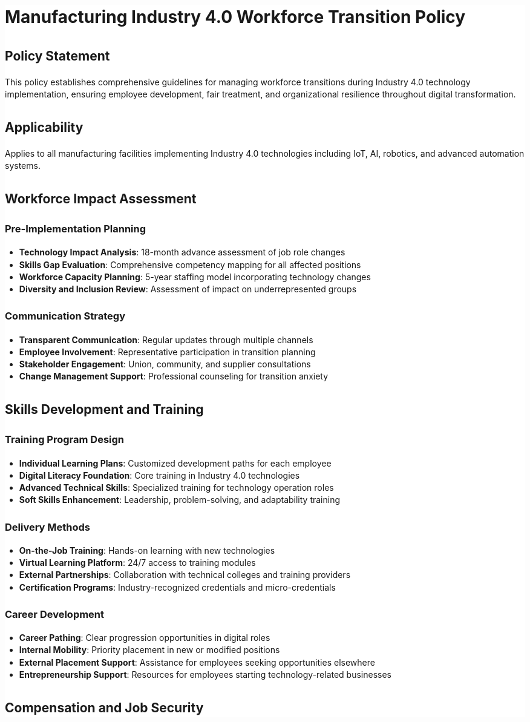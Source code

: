 # Manufacturing Industry 4.0 Workforce Transition Policy

## Policy Statement
This policy establishes comprehensive guidelines for managing workforce transitions during Industry 4.0 technology implementation, ensuring employee development, fair treatment, and organizational resilience throughout digital transformation.

## Applicability
Applies to all manufacturing facilities implementing Industry 4.0 technologies including IoT, AI, robotics, and advanced automation systems.

## Workforce Impact Assessment

### Pre-Implementation Planning
- **Technology Impact Analysis**: 18-month advance assessment of job role changes
- **Skills Gap Evaluation**: Comprehensive competency mapping for all affected positions
- **Workforce Capacity Planning**: 5-year staffing model incorporating technology changes
- **Diversity and Inclusion Review**: Assessment of impact on underrepresented groups

### Communication Strategy
- **Transparent Communication**: Regular updates through multiple channels
- **Employee Involvement**: Representative participation in transition planning
- **Stakeholder Engagement**: Union, community, and supplier consultations
- **Change Management Support**: Professional counseling for transition anxiety

## Skills Development and Training

### Training Program Design
- **Individual Learning Plans**: Customized development paths for each employee
- **Digital Literacy Foundation**: Core training in Industry 4.0 technologies
- **Advanced Technical Skills**: Specialized training for technology operation roles
- **Soft Skills Enhancement**: Leadership, problem-solving, and adaptability training

### Delivery Methods
- **On-the-Job Training**: Hands-on learning with new technologies
- **Virtual Learning Platform**: 24/7 access to training modules
- **External Partnerships**: Collaboration with technical colleges and training providers
- **Certification Programs**: Industry-recognized credentials and micro-credentials

### Career Development
- **Career Pathing**: Clear progression opportunities in digital roles
- **Internal Mobility**: Priority placement in new or modified positions
- **External Placement Support**: Assistance for employees seeking opportunities elsewhere
- **Entrepreneurship Support**: Resources for employees starting technology-related businesses

## Compensation and Job Security
